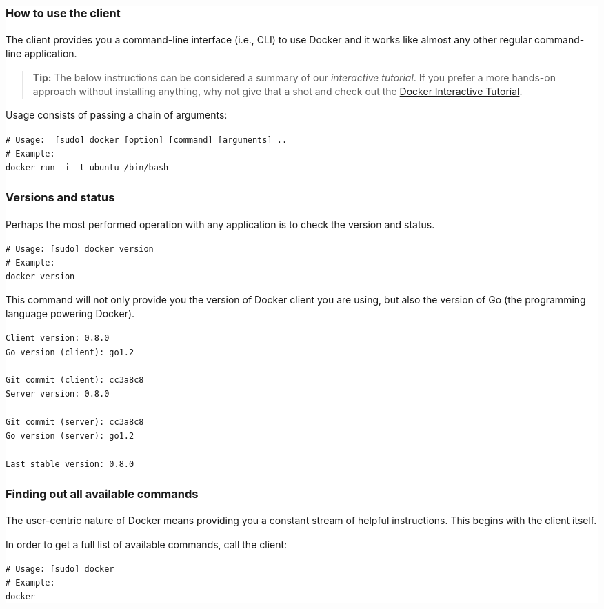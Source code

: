 ### How to use the client

The client provides you a command-line interface (i.e., CLI) to use Docker
and it works like almost any other regular command-line application.

> **Tip:** The below instructions can be considered a summary of our
> *interactive tutorial*. If you prefer a more hands-on approach without
> installing anything, why not give that a shot and check out the
> [Docker Interactive Tutorial](http://www.docker.io/interactivetutorial).

Usage consists of passing a chain of arguments:

    # Usage:  [sudo] docker [option] [command] [arguments] ..
    # Example:
    docker run -i -t ubuntu /bin/bash
    
### Versions and status

Perhaps the most performed operation with any application is to check 
the version and status.

    # Usage: [sudo] docker version
    # Example:
    docker version
    
This command will not only provide you the version of Docker client 
you are using, but also the version of Go (the programming language powering Docker).

    Client version: 0.8.0
    Go version (client): go1.2

    Git commit (client): cc3a8c8
    Server version: 0.8.0

    Git commit (server): cc3a8c8
    Go version (server): go1.2

    Last stable version: 0.8.0
    
### Finding out all available commands

The user-centric nature of Docker means providing you a constant stream
of helpful instructions. This begins with the client itself.

In order to get a full list of available commands, call the client:

    # Usage: [sudo] docker
    # Example:
    docker
